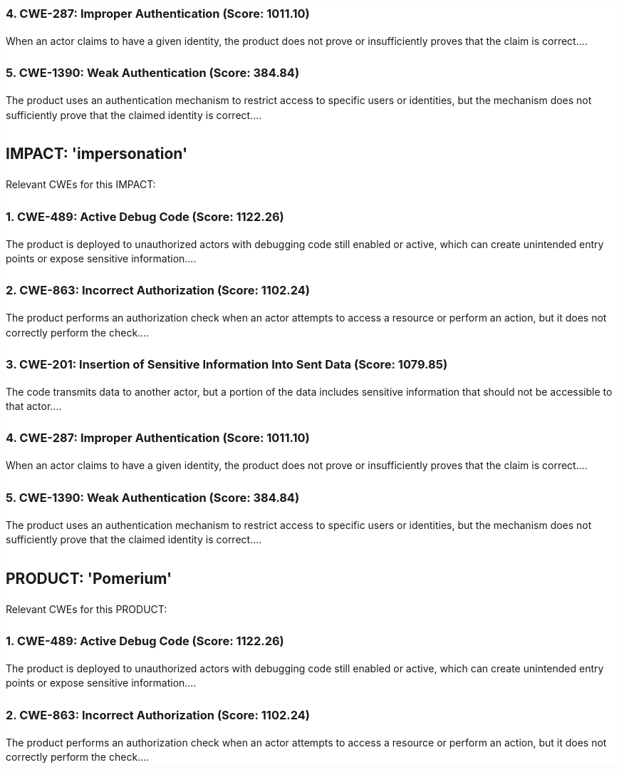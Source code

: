 ### 4. CWE-287: Improper Authentication (Score: 1011.10)

When an actor claims to have a given identity, the product does not prove or insufficiently proves that the claim is correct....

### 5. CWE-1390: Weak Authentication (Score: 384.84)

The product uses an authentication mechanism to restrict access to specific users or identities, but the mechanism does not sufficiently prove that the claimed identity is correct....

## IMPACT: 'impersonation'

Relevant CWEs for this IMPACT:

### 1. CWE-489: Active Debug Code (Score: 1122.26)

The product is deployed to unauthorized actors with debugging code still enabled or active, which can create unintended entry points or expose sensitive information....

### 2. CWE-863: Incorrect Authorization (Score: 1102.24)

The product performs an authorization check when an actor attempts to access a resource or perform an action, but it does not correctly perform the check....

### 3. CWE-201: Insertion of Sensitive Information Into Sent Data (Score: 1079.85)

The code transmits data to another actor, but a portion of the data includes sensitive information that should not be accessible to that actor....

### 4. CWE-287: Improper Authentication (Score: 1011.10)

When an actor claims to have a given identity, the product does not prove or insufficiently proves that the claim is correct....

### 5. CWE-1390: Weak Authentication (Score: 384.84)

The product uses an authentication mechanism to restrict access to specific users or identities, but the mechanism does not sufficiently prove that the claimed identity is correct....

## PRODUCT: 'Pomerium'

Relevant CWEs for this PRODUCT:

### 1. CWE-489: Active Debug Code (Score: 1122.26)

The product is deployed to unauthorized actors with debugging code still enabled or active, which can create unintended entry points or expose sensitive information....

### 2. CWE-863: Incorrect Authorization (Score: 1102.24)

The product performs an authorization check when an actor attempts to access a resource or perform an action, but it does not correctly perform the check....
